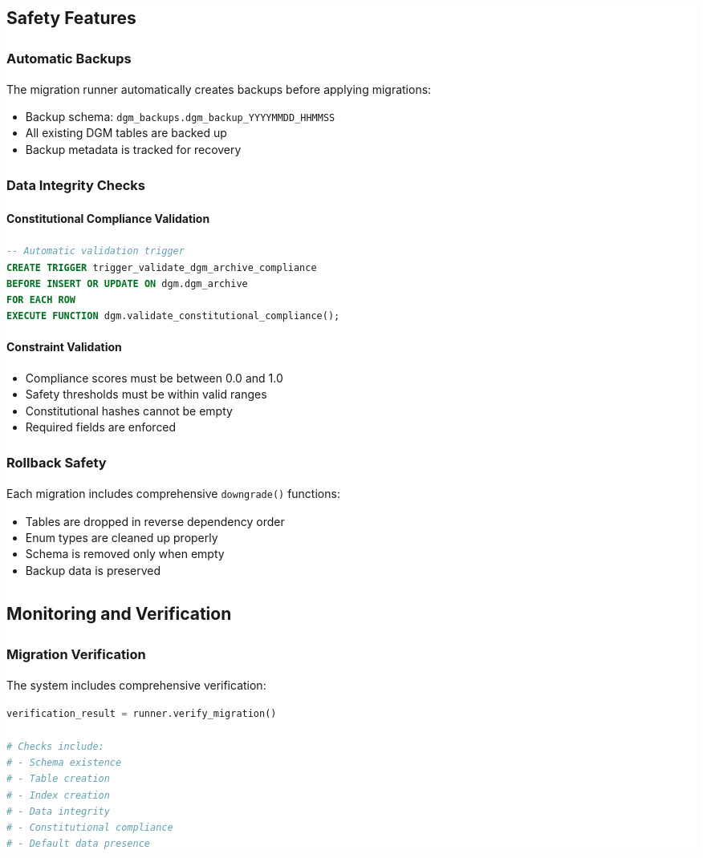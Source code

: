 ## Safety Features

### Automatic Backups

The migration runner automatically creates backups before applying migrations:

- Backup schema: `dgm_backups.dgm_backup_YYYYMMDD_HHMMSS`
- All existing DGM tables are backed up
- Backup metadata is tracked for recovery

### Data Integrity Checks

#### Constitutional Compliance Validation

```sql
-- Automatic validation trigger
CREATE TRIGGER trigger_validate_dgm_archive_compliance
BEFORE INSERT OR UPDATE ON dgm.dgm_archive
FOR EACH ROW
EXECUTE FUNCTION dgm.validate_constitutional_compliance();
```

#### Constraint Validation

- Compliance scores must be between 0.0 and 1.0
- Safety thresholds must be within valid ranges
- Constitutional hashes cannot be empty
- Required fields are enforced

### Rollback Safety

Each migration includes comprehensive `downgrade()` functions:

- Tables are dropped in reverse dependency order
- Enum types are cleaned up properly
- Schema is removed only when empty
- Backup data is preserved

## Monitoring and Verification

### Migration Verification

The system includes comprehensive verification:

```python
verification_result = runner.verify_migration()

# Checks include:
# - Schema existence
# - Table creation
# - Index creation
# - Data integrity
# - Constitutional compliance
# - Default data presence
```
